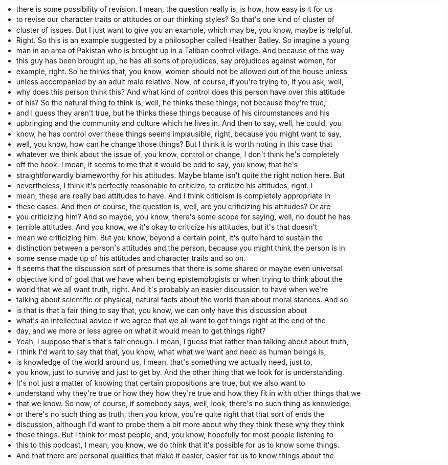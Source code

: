 *  there is some possibility of revision. I mean, the question really is, is how, how easy is it for us
*  to revise our character traits or attitudes or our thinking styles? So that's one kind of cluster of
*  cluster of issues. But I just want to give you an example, which may be, you know, maybe is helpful.
*  Right. So this is an example suggested by a philosopher called Heather Batley. So imagine a young
*  man in an area of Pakistan who is brought up in a Taliban control village. And because of the way
*  this guy has been brought up, he has all sorts of prejudices, say prejudices against women, for
*  example, right. So he thinks that, you know, women should not be allowed out of the house unless
*  unless accompanied by an adult male relative. Now, of course, if you're trying to, if you ask, well,
*  why does this person think this? And what kind of control does this person have over this attitude
*  of his? So the natural thing to think is, well, he thinks these things, not because they're true,
*  and I guess they aren't true, but he thinks these things because of his circumstances and his
*  upbringing and the community and culture which he lives in. And then to say, well, he could, you
*  know, he has control over these things seems implausible, right, because you might want to say,
*  well, you know, how can he change those things? But I think it is worth noting in this case that
*  whatever we think about the issue of, you know, control or change, I don't think he's completely
*  off the hook. I mean, it seems to me that it would be odd to say, you know, that he's
*  straightforwardly blameworthy for his attitudes. Maybe blame isn't quite the right notion here. But
*  nevertheless, I think it's perfectly reasonable to criticize, to criticize his attitudes, right. I
*  mean, these are really bad attitudes to have. And I think criticism is completely appropriate in
*  these cases. And then of course, the question is, well, are you criticizing his attitudes? Or are
*  you criticizing him? And so maybe, you know, there's some scope for saying, well, no doubt he has
*  terrible attitudes. And you know, we it's okay to criticize his attitudes, but it's that doesn't
*  mean we criticizing him. But you know, beyond a certain point, it's quite hard to sustain the
*  distinction between a person's attitudes and the person, because you might think the person is in
*  some sense made up of his attitudes and character traits and so on.
*  It seems that the discussion sort of presumes that there is some shared or maybe even universal
*  objective kind of goal that we have when being epistemologists or when trying to think about the
*  world that we all want truth, right. And it's probably an easier discussion to have when we're
*  talking about scientific or physical, natural facts about the world than about moral stances. And so
*  is that is that a fair thing to say that, you know, we can only have this discussion about
*  what's an intellectual advice if we agree that we all want to get things right at the end of the
*  day, and we more or less agree on what it would mean to get things right?
*  Yeah, I suppose that's that's fair enough. I mean, I guess that rather than talking about about truth,
*  I think I'd want to say that that, you know, what what we want and need as human beings is,
*  is knowledge of the world around us. I mean, that's something we actually need, just to,
*  you know, just to survive and just to get by. And the other thing that we look for is understanding.
*  It's not just a matter of knowing that certain propositions are true, but we also want to
*  understand why they're true or how they how they're true and how they fit in with other things that we
*  that we know. So now, of course, if somebody says, well, look, there's no such thing as knowledge,
*  or there's no such thing as truth, then you know, you're quite right that that sort of ends the
*  discussion, although I'd want to probe them a bit more about why they think these why they think
*  these things. But I think for most people, and, you know, hopefully for most people listening to
*  this to this podcast, I mean, you know, we do think that it's possible for us to know some things.
*  And that there are personal qualities that make it easier, easier for us to know things about the